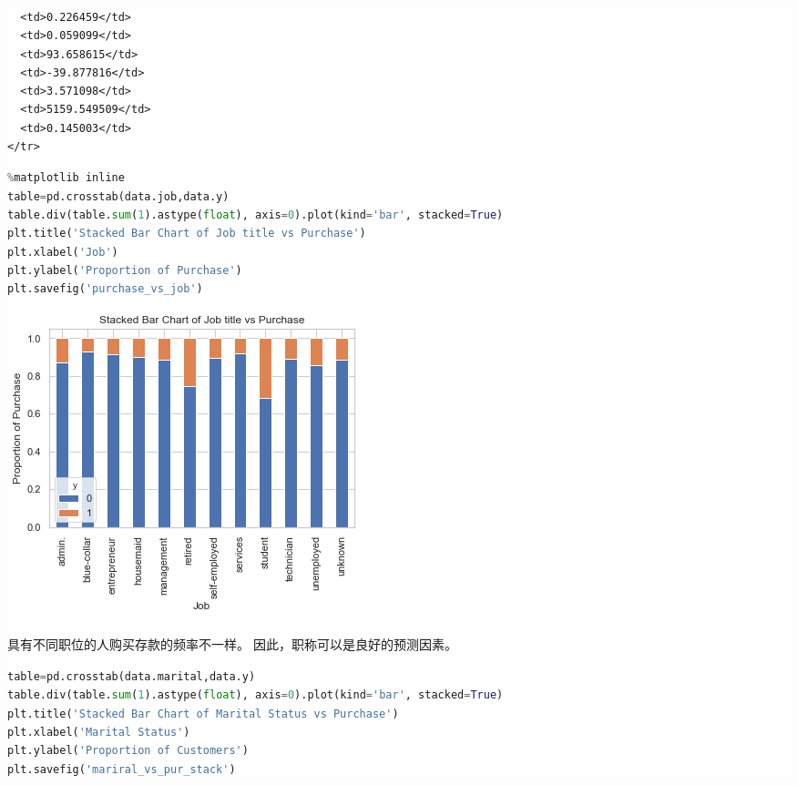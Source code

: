       <td>0.226459</td>
      <td>0.059099</td>
      <td>93.658615</td>
      <td>-39.877816</td>
      <td>3.571098</td>
      <td>5159.549509</td>
      <td>0.145003</td>
    </tr>
  </tbody>
</table>
</div>




```python
%matplotlib inline
table=pd.crosstab(data.job,data.y)
table.div(table.sum(1).astype(float), axis=0).plot(kind='bar', stacked=True)
plt.title('Stacked Bar Chart of Job title vs Purchase')
plt.xlabel('Job')
plt.ylabel('Proportion of Purchase')
plt.savefig('purchase_vs_job')
```


![png](/assets/images/ml/lr/output_14_0.png)


具有不同职位的人购买存款的频率不一样。 因此，职称可以是良好的预测因素。


```python
table=pd.crosstab(data.marital,data.y)
table.div(table.sum(1).astype(float), axis=0).plot(kind='bar', stacked=True)
plt.title('Stacked Bar Chart of Marital Status vs Purchase')
plt.xlabel('Marital Status')
plt.ylabel('Proportion of Customers')
plt.savefig('mariral_vs_pur_stack')
```
